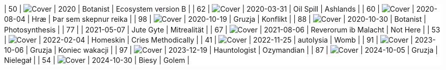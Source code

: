 | 50 | ![Cover](https://i.discogs.com/1yTkY2KeiFZ1PgA5Ne1gGMCRtMfXYL8o5i3-LzsVaKA/rs:fit/g:sm/q:40/h:150/w:150/czM6Ly9kaXNjb2dz/LWRhdGFiYXNlLWlt/YWdlcy9SLTE2MDU3/NzIyLTE2MDQxMzgx/ODQtOTI1OC5qcGVn.jpeg) | 2020 | Botanist | Ecosystem version B |
| 62 | ![Cover](https://i.discogs.com/q6BHEGCtXVfoZDyp17XQ4tapguUVmqUwYQZDGtTEbkI/rs:fit/g:sm/q:40/h:150/w:150/czM6Ly9kaXNjb2dz/LWRhdGFiYXNlLWlt/YWdlcy9SLTE0OTA3/NzIxLTE1ODM4NjAz/NDktMzI2OS5qcGVn.jpeg) | 2020-03-31 | Oil Spill | Ashlands |
| 60 | ![Cover](https://i.discogs.com/eE_jzgYmzlRKTu2WpWA8uVhuzz_bZOTh6J0CDxXCreQ/rs:fit/g:sm/q:40/h:150/w:150/czM6Ly9kaXNjb2dz/LWRhdGFiYXNlLWlt/YWdlcy9SLTE1Nzg0/Njc3LTE1OTc3NDYw/OTktNjkyNC5qcGVn.jpeg) | 2020-08-04 | Hræ | Þar sem skepnur reika |
| 98 | ![Cover](https://i.discogs.com/1mt4kHVxrMRR913Fx6VrLrQ-_GjvyLxt51pKMd9kuIU/rs:fit/g:sm/q:40/h:150/w:150/czM6Ly9kaXNjb2dz/LWRhdGFiYXNlLWlt/YWdlcy9SLTE1OTgx/MDM3LTE2MjcyMjc1/NjAtOTY4Ny5qcGVn.jpeg) | 2020-10-19 | Gruzja | Konflikt |
| 88 | ![Cover](https://i.discogs.com/yy4oIBBgRzHHwHyiRkgLnqnaA55o3ltFV77pj4Q83IE/rs:fit/g:sm/q:40/h:150/w:150/czM6Ly9kaXNjb2dz/LWRhdGFiYXNlLWlt/YWdlcy9SLTE2MTQx/MjgyLTE2MDQxMzcw/MzMtOTI0OC5qcGVn.jpeg) | 2020-10-30 | Botanist | Photosynthesis |
| 77 |  | 2021-05-07 | Jute Gyte | Mitrealität |
| 67 | ![Cover](https://i.discogs.com/G-FCuV-edX9woIEQ8WuPBrgvAYfblsU2oFS3wb8imiA/rs:fit/g:sm/q:40/h:150/w:150/czM6Ly9kaXNjb2dz/LWRhdGFiYXNlLWlt/YWdlcy9SLTE5NzY1/MzAzLTE2MjgyNjQw/ODktMjk2My5qcGVn.jpeg) | 2021-08-06 | Reverorum ib Malacht | Not Here |
| 53 | ![Cover](https://i.discogs.com/TrwbYmMB-Ao_3i43wO6rG4CypdtKIj1QLFTf1EFXuoM/rs:fit/g:sm/q:40/h:150/w:150/czM6Ly9kaXNjb2dz/LWRhdGFiYXNlLWlt/YWdlcy9SLTIyMDQw/OTI2LTE2NDQwOTQy/MDYtMTA5NC5qcGVn.jpeg) | 2022-02-04 | Homeskin | Cries Methodically |
| 41 | ![Cover](https://i.discogs.com/ODSjnz-Cfv1iO72w-rCbwHxVnOfP7GR5pEcGSG-o2Lg/rs:fit/g:sm/q:40/h:150/w:150/czM6Ly9kaXNjb2dz/LWRhdGFiYXNlLWlt/YWdlcy9SLTI5NDgz/NzgyLTE3MDUyMjY0/OTgtOTM2OC5qcGVn.jpeg) | 2022-11-25 | autolysia | Womb |
| 91 | ![Cover](https://i.discogs.com/6MeJC8Hx-iA0gdMnAJsQsL1PXjz4yeJ_fa6u3s9c_XE/rs:fit/g:sm/q:40/h:150/w:150/czM6Ly9kaXNjb2dz/LWRhdGFiYXNlLWlt/YWdlcy9SLTI4NTAw/NTExLTE2OTY0ODYy/MzUtNjUzMi5qcGVn.jpeg) | 2023-10-06 | Gruzja | Koniec wakacji |
| 97 | ![Cover](https://i.discogs.com/GCy1MJVyaIiphdteZ1aZt5i4QKFz7aXLqquHzg9cCRs/rs:fit/g:sm/q:40/h:150/w:150/czM6Ly9kaXNjb2dz/LWRhdGFiYXNlLWlt/YWdlcy9SLTI5MjQ5/MDIwLTE3MDMwMDk2/NDAtMTg1MC5qcGVn.jpeg) | 2023-12-19 | Hauntologist | Ozymandian |
| 87 | ![Cover](https://i.discogs.com/rf5wy4i7mV31cuVwvp8FIJcp30aIpm8NHXCoA2elvqc/rs:fit/g:sm/q:40/h:150/w:150/czM6Ly9kaXNjb2dz/LWRhdGFiYXNlLWlt/YWdlcy9SLTIzMzgz/ODMyLTE2NTM3NDQ0/MzUtODM3Ni5wbmc.jpeg) | 2024-10-05 | Gruzja | Nielegał |
| 54 | ![Cover](https://i.discogs.com/YsFqZCSZTyldZbkxEV5sUSJVTxJW-cPLTaGLBcgidmA/rs:fit/g:sm/q:40/h:150/w:150/czM6Ly9kaXNjb2dz/LWRhdGFiYXNlLWlt/YWdlcy9SLTMyMjQ5/MTA2LTE3MzEyMzQy/MDUtODEyNS5qcGVn.jpeg) | 2024-10-30 | Biesy | Golem |
